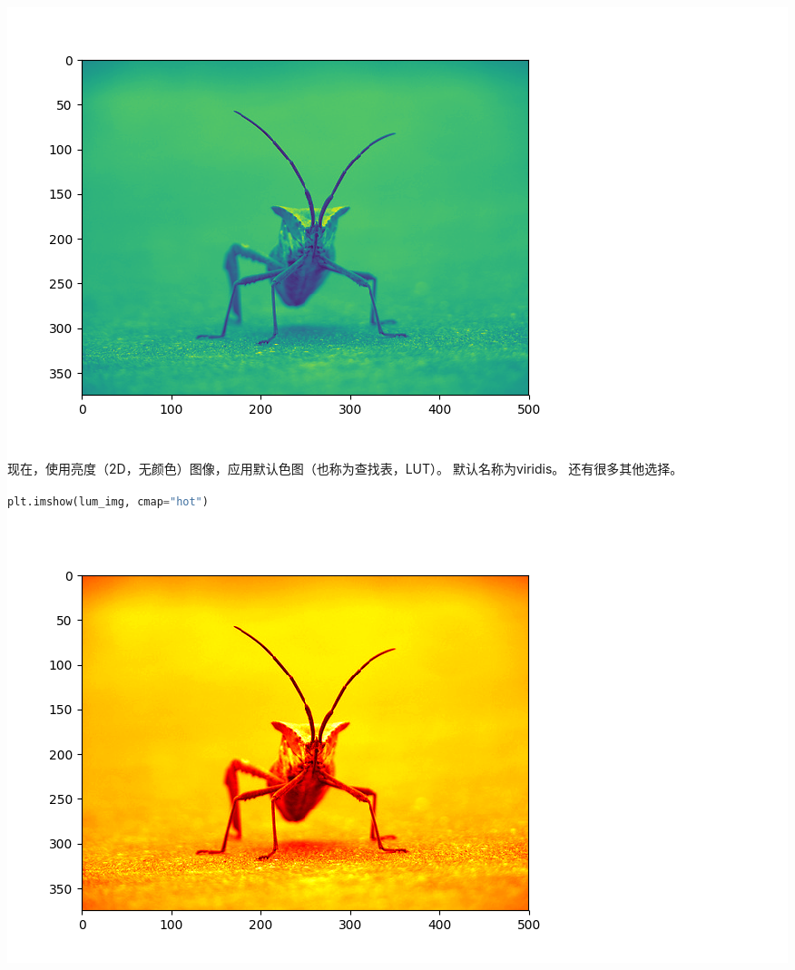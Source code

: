 ![伪彩色方案](/static/images/tutorials/sphx_glr_images_002.png)

现在，使用亮度（2D，无颜色）图像，应用默认色图（也称为查找表，LUT）。 默认名称为viridis。 还有很多其他选择。

```python
plt.imshow(lum_img, cmap="hot")
```

![伪彩色方案2](/static/images/tutorials/sphx_glr_images_003.png)
